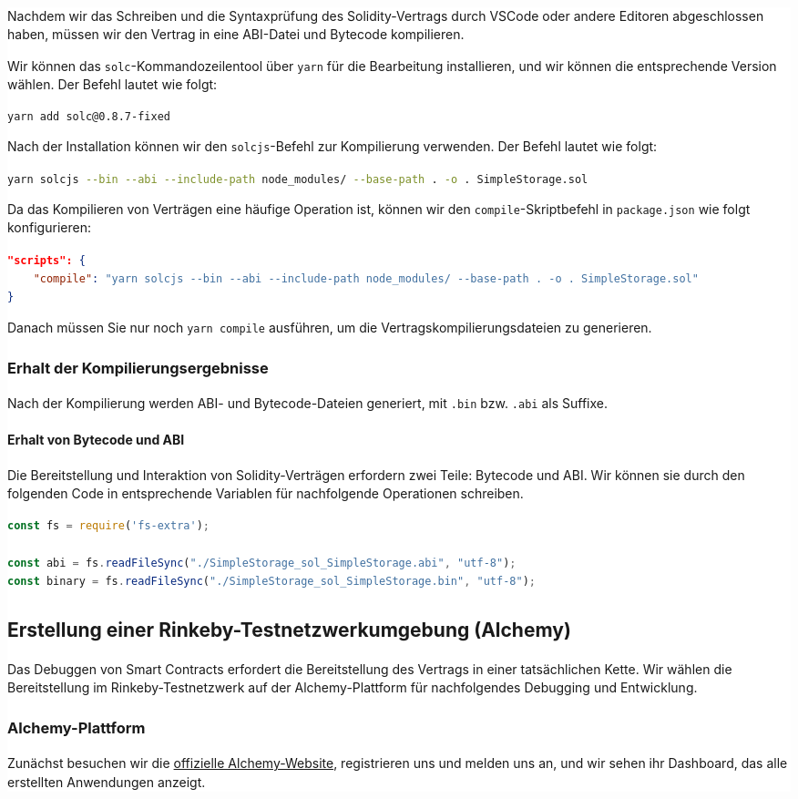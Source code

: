 Nachdem wir das Schreiben und die Syntaxprüfung des Solidity-Vertrags durch VSCode oder andere Editoren abgeschlossen haben, müssen wir den Vertrag in eine ABI-Datei und Bytecode kompilieren.

Wir können das `solc`-Kommandozeilentool über `yarn` für die Bearbeitung installieren, und wir können die entsprechende Version wählen. Der Befehl lautet wie folgt:

```bash
yarn add solc@0.8.7-fixed
```

Nach der Installation können wir den `solcjs`-Befehl zur Kompilierung verwenden. Der Befehl lautet wie folgt:

```bash
yarn solcjs --bin --abi --include-path node_modules/ --base-path . -o . SimpleStorage.sol
```

Da das Kompilieren von Verträgen eine häufige Operation ist, können wir den `compile`-Skriptbefehl in `package.json` wie folgt konfigurieren:

```json
"scripts": {
    "compile": "yarn solcjs --bin --abi --include-path node_modules/ --base-path . -o . SimpleStorage.sol"
}
```

Danach müssen Sie nur noch `yarn compile` ausführen, um die Vertragskompilierungsdateien zu generieren.

### Erhalt der Kompilierungsergebnisse

Nach der Kompilierung werden ABI- und Bytecode-Dateien generiert, mit `.bin` bzw. `.abi` als Suffixe.

#### Erhalt von Bytecode und ABI

Die Bereitstellung und Interaktion von Solidity-Verträgen erfordern zwei Teile: Bytecode und ABI. Wir können sie durch den folgenden Code in entsprechende Variablen für nachfolgende Operationen schreiben.

```javascript
const fs = require('fs-extra');

const abi = fs.readFileSync("./SimpleStorage_sol_SimpleStorage.abi", "utf-8");
const binary = fs.readFileSync("./SimpleStorage_sol_SimpleStorage.bin", "utf-8");
```

## Erstellung einer Rinkeby-Testnetzwerkumgebung (Alchemy)

Das Debuggen von Smart Contracts erfordert die Bereitstellung des Vertrags in einer tatsächlichen Kette. Wir wählen die Bereitstellung im Rinkeby-Testnetzwerk auf der Alchemy-Plattform für nachfolgendes Debugging und Entwicklung.

### Alchemy-Plattform

Zunächst besuchen wir die [offizielle Alchemy-Website](https://dashboard.alchemyapi.io), registrieren uns und melden uns an, und wir sehen ihr Dashboard, das alle erstellten Anwendungen anzeigt.
